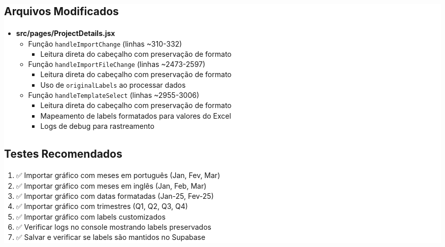 ## Arquivos Modificados

- **src/pages/ProjectDetails.jsx**
  - Função `handleImportChange` (linhas ~310-332)
    - Leitura direta do cabeçalho com preservação de formato
  - Função `handleImportFileChange` (linhas ~2473-2597)
    - Leitura direta do cabeçalho com preservação de formato
    - Uso de `originalLabels` ao processar dados
  - Função `handleTemplateSelect` (linhas ~2955-3006)
    - Leitura direta do cabeçalho com preservação de formato
    - Mapeamento de labels formatados para valores do Excel
    - Logs de debug para rastreamento

## Testes Recomendados

1. ✅ Importar gráfico com meses em português (Jan, Fev, Mar)
2. ✅ Importar gráfico com meses em inglês (Jan, Feb, Mar)
3. ✅ Importar gráfico com datas formatadas (Jan-25, Fev-25)
4. ✅ Importar gráfico com trimestres (Q1, Q2, Q3, Q4)
5. ✅ Importar gráfico com labels customizados
6. ✅ Verificar logs no console mostrando labels preservados
7. ✅ Salvar e verificar se labels são mantidos no Supabase

